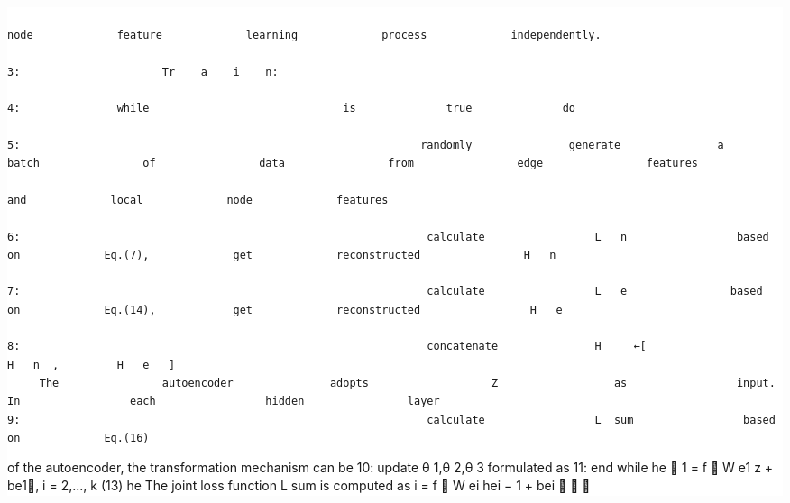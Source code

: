                                                                                                                                                                                                                                                                               node             feature             learning             process             independently.
                                                                                                                                                                                                                                                                    3:                      Tr    a    i    n:
                                                                                                                                                                                                                                                                    4:               while          	                is              true              do
                                                                                                                                                                                                                                                                    5:                                                              randomly               generate               a                batch                of                data                from                edge                features
                                                                                                                                                                                                                                                                              and             local             node             features
                                                                                                                                                                                                                                                                    6:                                                               calculate                 L   n                 based             on             Eq.(7),             get             reconstructed                H   n
                                                                                                                                                                                                                                                                    7:                                                               calculate                 L   e                based             on             Eq.(14),            get             reconstructed                 H   e
                                                                                                                                                                                                                                                                    8:                                                               concatenate               H     ←[                              H   n  ,         H   e   ]
         The                autoencoder               adopts                   Z                  as                 input.                In                 each                 hidden                layer                                                      9:                                                               calculate                 L  sum                 based             on             Eq.(16)
of                      the                       autoencoder,                     the                      transformation                     mechanism                      can                       be                                                       10:                                                              update          θ    1,θ    2,θ    3
formulated            as                                                                                                                                                                                                                                         11:               end              while
                                              he                                                                        
                                                    1           =                        f       W    e1       z       +         be1,                                        i           =           2,...,              k                                                                                                                               (13)
                                               he                                                                                                                                                                                                                The             joint             loss             function                  L  sum                is             computed             as
                                                    i               =                        f       W    ei            hei −            1        +         bei                                                                                                                                                                                                                   
                                                                                                                                                                                                                                                                                                                                                                                                                                                                                  